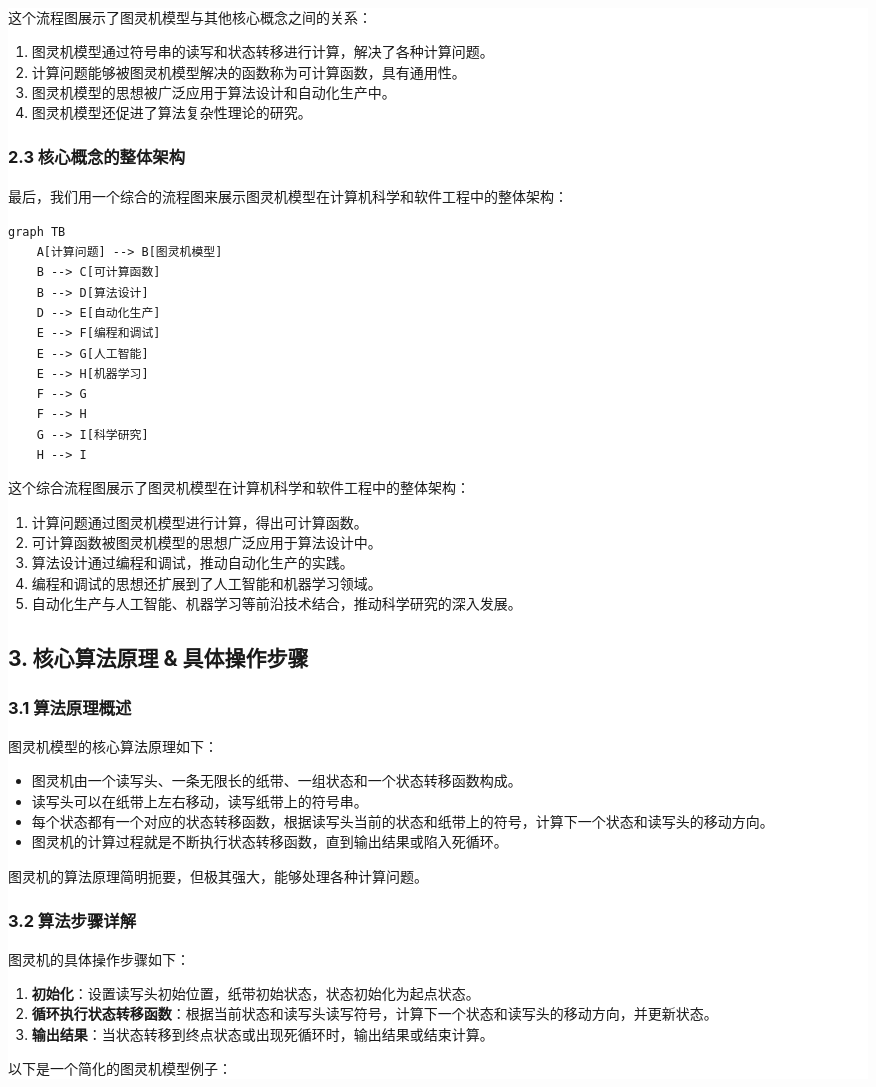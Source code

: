 这个流程图展示了图灵机模型与其他核心概念之间的关系：

1. 图灵机模型通过符号串的读写和状态转移进行计算，解决了各种计算问题。
2. 计算问题能够被图灵机模型解决的函数称为可计算函数，具有通用性。
3. 图灵机模型的思想被广泛应用于算法设计和自动化生产中。
4. 图灵机模型还促进了算法复杂性理论的研究。

### 2.3 核心概念的整体架构

最后，我们用一个综合的流程图来展示图灵机模型在计算机科学和软件工程中的整体架构：

```mermaid
graph TB
    A[计算问题] --> B[图灵机模型]
    B --> C[可计算函数]
    B --> D[算法设计]
    D --> E[自动化生产]
    E --> F[编程和调试]
    E --> G[人工智能]
    E --> H[机器学习]
    F --> G
    F --> H
    G --> I[科学研究]
    H --> I
```

这个综合流程图展示了图灵机模型在计算机科学和软件工程中的整体架构：

1. 计算问题通过图灵机模型进行计算，得出可计算函数。
2. 可计算函数被图灵机模型的思想广泛应用于算法设计中。
3. 算法设计通过编程和调试，推动自动化生产的实践。
4. 编程和调试的思想还扩展到了人工智能和机器学习领域。
5. 自动化生产与人工智能、机器学习等前沿技术结合，推动科学研究的深入发展。

## 3. 核心算法原理 & 具体操作步骤
### 3.1 算法原理概述

图灵机模型的核心算法原理如下：

- 图灵机由一个读写头、一条无限长的纸带、一组状态和一个状态转移函数构成。
- 读写头可以在纸带上左右移动，读写纸带上的符号串。
- 每个状态都有一个对应的状态转移函数，根据读写头当前的状态和纸带上的符号，计算下一个状态和读写头的移动方向。
- 图灵机的计算过程就是不断执行状态转移函数，直到输出结果或陷入死循环。

图灵机的算法原理简明扼要，但极其强大，能够处理各种计算问题。

### 3.2 算法步骤详解

图灵机的具体操作步骤如下：

1. **初始化**：设置读写头初始位置，纸带初始状态，状态初始化为起点状态。
2. **循环执行状态转移函数**：根据当前状态和读写头读写符号，计算下一个状态和读写头的移动方向，并更新状态。
3. **输出结果**：当状态转移到终点状态或出现死循环时，输出结果或结束计算。

以下是一个简化的图灵机模型例子：
